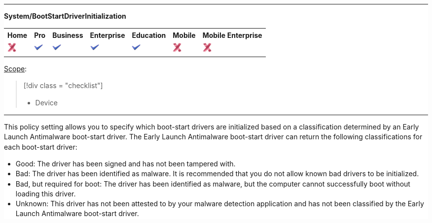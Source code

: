 


<hr/>


<a href="" id="system-bootstartdriverinitialization"></a>**System/BootStartDriverInitialization**  


<table>
<tr>
	<th>Home</th>
	<th>Pro</th>
	<th>Business</th>
	<th>Enterprise</th>
	<th>Education</th>
	<th>Mobile</th>
	<th>Mobile Enterprise</th>
</tr>
<tr>
	<td><img src="images/crossmark.png" alt="cross mark" /></td>
	<td><img src="images/checkmark.png" alt="check mark" /></td>
	<td><img src="images/checkmark.png" alt="check mark" /></td>
	<td><img src="images/checkmark.png" alt="check mark" /></td>
	<td><img src="images/checkmark.png" alt="check mark" /></td>
	<td><img src="images/crossmark.png" alt="cross mark" /></td>
	<td><img src="images/crossmark.png" alt="cross mark" /></td>
</tr>
</table>



[Scope](./policy-configuration-service-provider.md#policy-scope):

> [!div class = "checklist"]
> * Device

<hr/>



This policy setting allows you to specify which boot-start drivers are initialized based on a classification determined by an Early Launch Antimalware boot-start driver. The Early Launch Antimalware boot-start driver can return the following classifications for each boot-start driver:
-  Good: The driver has been signed and has not been tampered with.
-  Bad: The driver has been identified as malware. It is recommended that you do not allow known bad drivers to be initialized.
-  Bad, but required for boot: The driver has been identified as malware, but the computer cannot successfully boot without loading this driver.
-  Unknown: This driver has not been attested to by your malware detection application and has not been classified by the Early Launch Antimalware boot-start driver.
